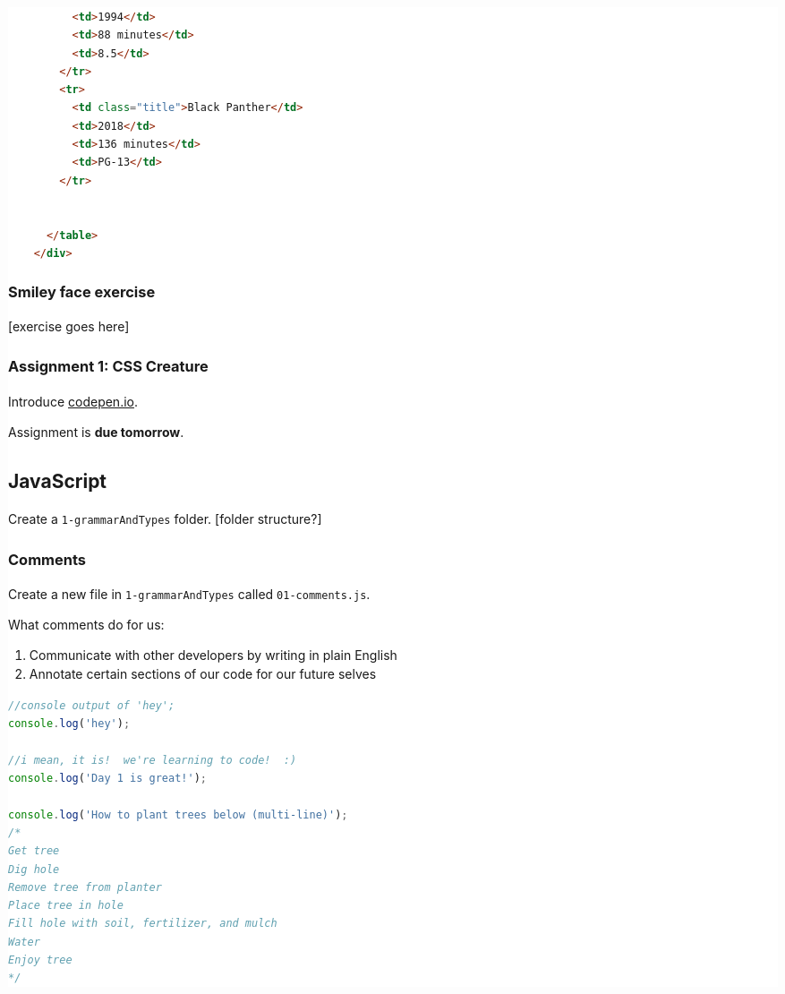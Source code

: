 ```html
          <td>1994</td>
          <td>88 minutes</td>
          <td>8.5</td>
        </tr>
        <tr>
          <td class="title">Black Panther</td>
          <td>2018</td>
          <td>136 minutes</td>
          <td>PG-13</td>
        </tr>

        
      </table>      
    </div>
```


### Smiley face exercise

[exercise goes here]


### Assignment 1: CSS Creature 

Introduce [codepen.io](codepen.io).

Assignment is **due tomorrow**.






## JavaScript

Create a `1-grammarAndTypes` folder. [folder structure?]


### Comments

Create a new file in `1-grammarAndTypes` called `01-comments.js`.

What comments do for us:
1. Communicate with other developers by writing in plain English
2. Annotate certain sections of our code for our future selves

```js
//console output of 'hey';
console.log('hey');

//i mean, it is!  we're learning to code!  :)
console.log('Day 1 is great!');

console.log('How to plant trees below (multi-line)');
/*
Get tree
Dig hole
Remove tree from planter
Place tree in hole
Fill hole with soil, fertilizer, and mulch
Water
Enjoy tree
*/
```
